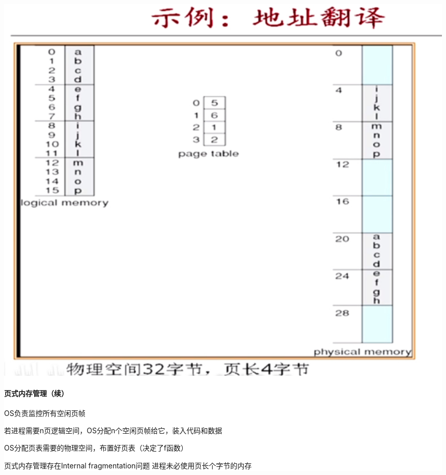 ![](os_images\cpu_address2.png)

#### 页式内存管理（续）

OS负责监控所有空闲页帧

若进程需要n页逻辑空间，OS分配n个空闲页帧给它，装入代码和数据

OS分配页表需要的物理空间，布置好页表（决定了f函数）

页式内存管理存在Internal fragmentation问题  进程未必使用页长个字节的内存 
